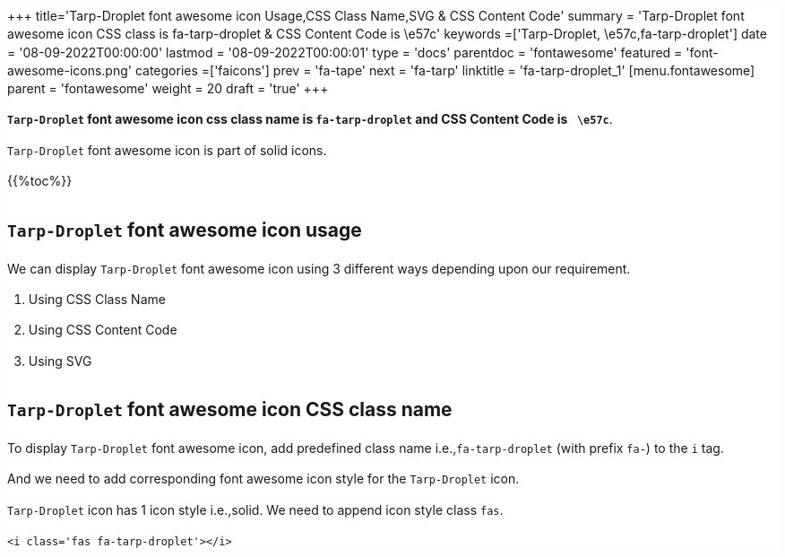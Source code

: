 
+++
title='Tarp-Droplet font awesome icon Usage,CSS Class Name,SVG & CSS Content Code'
summary = 'Tarp-Droplet font awesome icon CSS class is fa-tarp-droplet & CSS Content Code is  \e57c'
keywords =['Tarp-Droplet, \e57c,fa-tarp-droplet']
date = '08-09-2022T00:00:00'
lastmod = '08-09-2022T00:00:01'
type = 'docs'
parentdoc = 'fontawesome'
featured = 'font-awesome-icons.png'
categories =['faicons']
prev = 'fa-tape'
next = 'fa-tarp'
linktitle = 'fa-tarp-droplet_1'
[menu.fontawesome]
parent = 'fontawesome'
weight = 20
draft = 'true'
+++ 

**`Tarp-Droplet` font awesome icon css class name is `fa-tarp-droplet` and CSS Content Code is ` \e57c`**.
 

`Tarp-Droplet` font awesome icon is part of solid icons. 



{{%toc%}}
## `Tarp-Droplet` font awesome icon usage
We can display `Tarp-Droplet` font awesome icon using 3 different ways depending upon our requirement.

1. Using CSS Class Name 

2. Using CSS Content Code 

3. Using SVG 



## `Tarp-Droplet` font awesome icon CSS class name

To display `Tarp-Droplet` font awesome icon, add predefined class name i.e.,`fa-tarp-droplet` (with prefix `fa-`) to the `i` tag. 

And we need to add corresponding font awesome icon style for the `Tarp-Droplet` icon.


`Tarp-Droplet` icon has 1 icon style i.e.,solid. 
 We need to append icon style class `fas`.
```
<i class='fas fa-tarp-droplet'></i>

```
